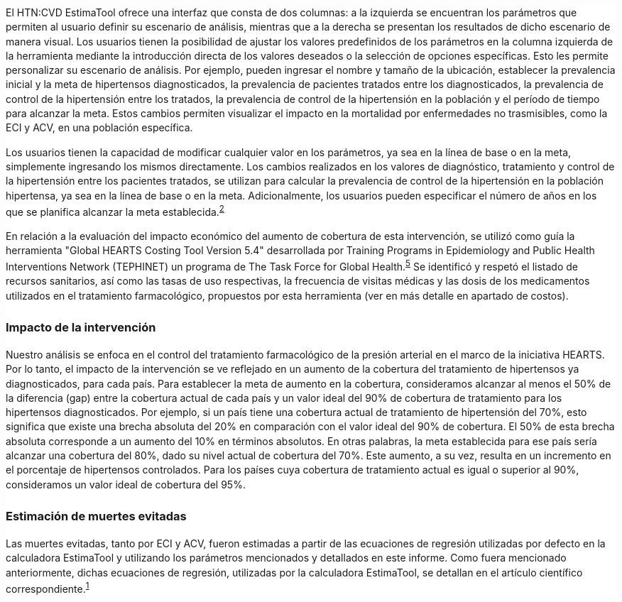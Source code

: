 El HTN:CVD EstimaTool ofrece una interfaz que consta de dos columnas: a la izquierda se encuentran los parámetros que permiten al usuario definir su escenario de análisis, mientras que a la derecha se presentan los resultados de dicho escenario de manera visual. Los usuarios tienen la posibilidad de ajustar los valores predefinidos de los parámetros en la columna izquierda de la herramienta mediante la introducción directa de los valores deseados o la selección de opciones específicas. Esto les permite personalizar su escenario de análisis. Por ejemplo, pueden ingresar el nombre y tamaño de la ubicación, establecer la prevalencia inicial y la meta de hipertensos diagnosticados, la prevalencia de pacientes tratados entre los diagnosticados, la prevalencia de control de la hipertensión entre los tratados, la prevalencia de control de la hipertensión en la población y el período de tiempo para alcanzar la meta. Estos cambios permiten visualizar el impacto en la mortalidad por enfermedades no trasmisibles, como la ECI y ACV, en una población específica.

Los usuarios tienen la capacidad de modificar cualquier valor en los parámetros, ya sea en la línea de base o en la meta, simplemente ingresando los mismos directamente. Los cambios realizados en los valores de diagnóstico, tratamiento y control de la hipertensión entre los pacientes tratados, se utilizan para calcular la prevalencia de control de la hipertensión en la población hipertensa, ya sea en la línea de base o en la meta. Adicionalmente, los usuarios pueden especificar el número de años en los que se planifica alcanzar la meta establecida.<sup><a href="https://paperpile.com/c/D9RgK6/yvmEB">2</a></sup>

En relación a la evaluación del impacto económico del aumento de cobertura de esta intervención, se utilizó como guía la herramienta "Global HEARTS Costing Tool Version 5.4" desarrollada por Training Programs in Epidemiology and Public Health Interventions Network (TEPHINET) un programa de The Task Force for Global Health.<sup><a href="https://paperpile.com/c/D9RgK6/aiP7t">5</a></sup> Se identificó y respetó el listado de recursos sanitarios, así como las tasas de uso respectivas, la frecuencia de visitas médicas y las dosis de los medicamentos utilizados en el tratamiento farmacológico, propuestos por esta herramienta (ver en más detalle en apartado de costos). 


### Impacto de la intervención

Nuestro análisis se enfoca en el control del tratamiento farmacológico de la presión arterial en el marco de la iniciativa HEARTS. Por lo tanto, el impacto de la intervención se ve reflejado en un aumento de la cobertura del tratamiento de hipertensos ya diagnosticados, para cada país. Para establecer la meta de aumento en la cobertura, consideramos alcanzar al menos el 50% de la diferencia (gap) entre la cobertura actual de cada país y un valor ideal del 90% de cobertura de tratamiento para los hipertensos diagnosticados. Por ejemplo, si un país tiene una cobertura actual de tratamiento de hipertensión del 70%, esto significa que existe una brecha absoluta del 20% en comparación con el valor ideal del 90% de cobertura. El 50% de esta brecha absoluta corresponde a un aumento del 10% en términos absolutos. En otras palabras, la meta establecida para ese país sería alcanzar una cobertura del 80%, dado su nivel actual de cobertura del 70%. Este aumento, a su vez, resulta en un incremento en el porcentaje de hipertensos controlados. Para los países cuya cobertura de tratamiento actual es igual o superior al 90%, consideramos un valor ideal de cobertura del 95%.


### Estimación de muertes evitadas

Las muertes evitadas, tanto por ECI y ACV, fueron estimadas a partir de las ecuaciones de regresión utilizadas por defecto en la calculadora EstimaTool y utilizando los parámetros mencionados y detallados en este informe. Como fuera mencionado anteriormente, dichas ecuaciones de regresión, utilizadas por la calculadora EstimaTool, se detallan en el artículo científico correspondiente.<sup><a href="https://paperpile.com/c/D9RgK6/3Psi6">1</a></sup> 


